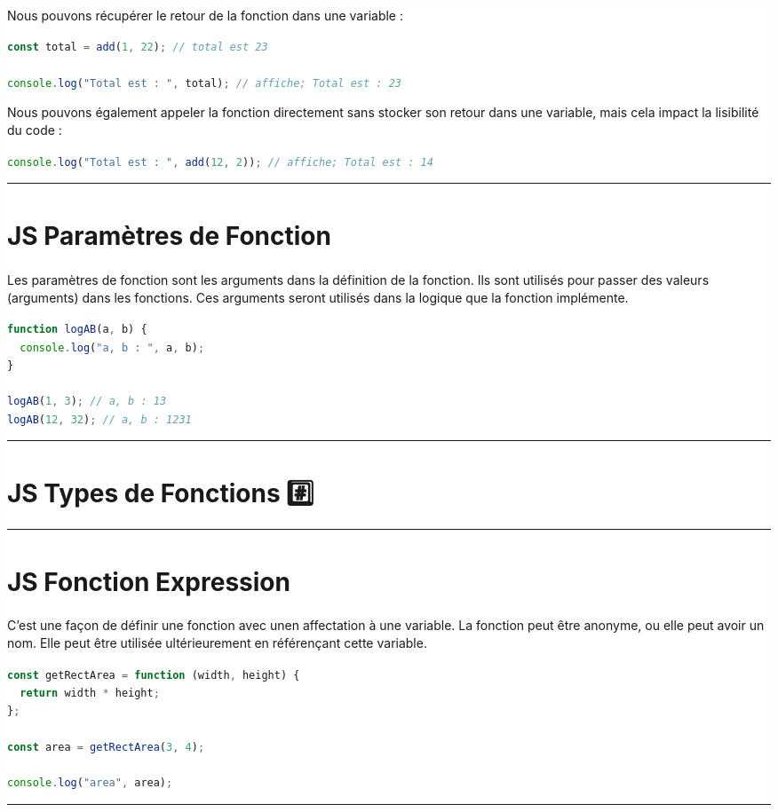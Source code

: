 Nous pouvons récupérer le retour de la fonction dans une variable :

```js
const total = add(1, 22); // total est 23

console.log("Total est : ", total); // affiche; Total est : 23
```

Nous pouvons également appeler la fonction directement sans stocker son retour dans une variable, mais cela impact la lisibilité du code :

```js
console.log("Total est : ", add(12, 2)); // affiche; Total est : 14
```

---

# JS Paramètres de Fonction

Les paramètres de fonction sont les arguments dans la définition de la fonction. Ils sont utilisés pour passer des valeurs (arguments) dans les fonctions. Ces arguments seront utilisés dans la logique que la fonction implémente.

```js
function logAB(a, b) {
  console.log("a, b : ", a, b);
}

logAB(1, 3); // a, b : 13
logAB(12, 32); // a, b : 1231
```

---

# JS Types de Fonctions #️⃣

---

# JS Fonction Expression

C’est une façon de définir une fonction avec unen affectation à une variable. La fonction peut être anonyme, ou elle peut avoir un nom. Elle peut être utilisée ultérieurement en référençant cette variable.

```js
const getRectArea = function (width, height) {
  return width * height;
};

const area = getRectArea(3, 4);

console.log("area", area);
```

---